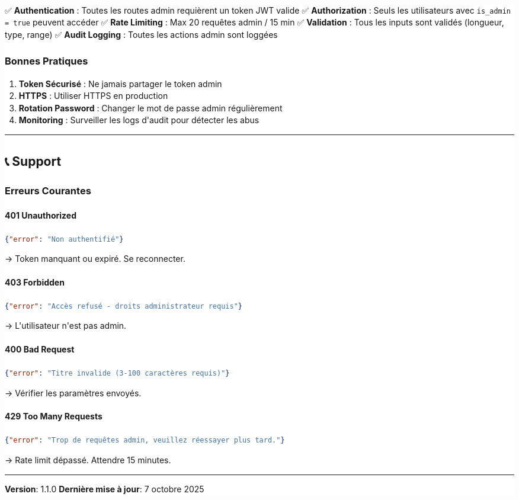 ✅ **Authentication** : Toutes les routes admin requièrent un token JWT valide
✅ **Authorization** : Seuls les utilisateurs avec `is_admin = true` peuvent accéder
✅ **Rate Limiting** : Max 20 requêtes admin / 15 min
✅ **Validation** : Tous les inputs sont validés (longueur, type, range)
✅ **Audit Logging** : Toutes les actions admin sont loggées

### Bonnes Pratiques

1. **Token Sécurisé** : Ne jamais partager le token admin
2. **HTTPS** : Utiliser HTTPS en production
3. **Rotation Password** : Changer le mot de passe admin régulièrement
4. **Monitoring** : Surveiller les logs d'audit pour détecter les abus

---

## 📞 Support

### Erreurs Courantes

#### 401 Unauthorized
```json
{"error": "Non authentifié"}
```
→ Token manquant ou expiré. Se reconnecter.

#### 403 Forbidden
```json
{"error": "Accès refusé - droits administrateur requis"}
```
→ L'utilisateur n'est pas admin.

#### 400 Bad Request
```json
{"error": "Titre invalide (3-100 caractères requis)"}
```
→ Vérifier les paramètres envoyés.

#### 429 Too Many Requests
```json
{"error": "Trop de requêtes admin, veuillez réessayer plus tard."}
```
→ Rate limit dépassé. Attendre 15 minutes.

---

**Version**: 1.1.0
**Dernière mise à jour**: 7 octobre 2025
